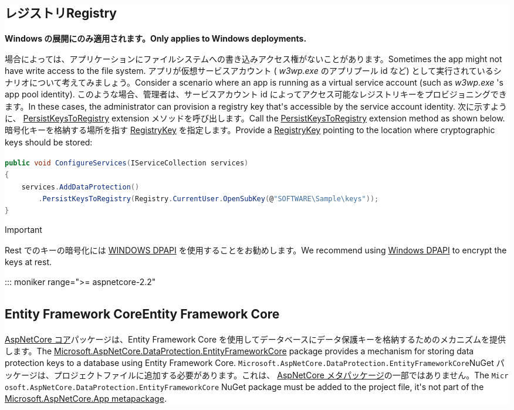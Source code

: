 ## <a name="registry"></a><span data-ttu-id="90ad2-134">レジストリ</span><span class="sxs-lookup"><span data-stu-id="90ad2-134">Registry</span></span>

<span data-ttu-id="90ad2-135">**Windows の展開にのみ適用されます。**</span><span class="sxs-lookup"><span data-stu-id="90ad2-135">**Only applies to Windows deployments.**</span></span>

<span data-ttu-id="90ad2-136">場合によっては、アプリケーションにファイルシステムへの書き込みアクセス権がないことがあります。</span><span class="sxs-lookup"><span data-stu-id="90ad2-136">Sometimes the app might not have write access to the file system.</span></span> <span data-ttu-id="90ad2-137">アプリが仮想サービスアカウント ( *w3wp.exe* のアプリプール id など) として実行されているシナリオについて考えてみましょう。</span><span class="sxs-lookup"><span data-stu-id="90ad2-137">Consider a scenario where an app is running as a virtual service account (such as *w3wp.exe* 's app pool identity).</span></span> <span data-ttu-id="90ad2-138">このような場合、管理者は、サービスアカウント id によってアクセス可能なレジストリキーをプロビジョニングできます。</span><span class="sxs-lookup"><span data-stu-id="90ad2-138">In these cases, the administrator can provision a registry key that's accessible by the service account identity.</span></span> <span data-ttu-id="90ad2-139">次に示すように、 [PersistKeysToRegistry](/dotnet/api/microsoft.aspnetcore.dataprotection.dataprotectionbuilderextensions.persistkeystoregistry) extension メソッドを呼び出します。</span><span class="sxs-lookup"><span data-stu-id="90ad2-139">Call the [PersistKeysToRegistry](/dotnet/api/microsoft.aspnetcore.dataprotection.dataprotectionbuilderextensions.persistkeystoregistry) extension method as shown below.</span></span> <span data-ttu-id="90ad2-140">暗号化キーを格納する場所を指す [RegistryKey](/dotnet/api/microsoft.aspnetcore.dataprotection.repositories.registryxmlrepository.registrykey) を指定します。</span><span class="sxs-lookup"><span data-stu-id="90ad2-140">Provide a [RegistryKey](/dotnet/api/microsoft.aspnetcore.dataprotection.repositories.registryxmlrepository.registrykey) pointing to the location where cryptographic keys should be stored:</span></span>

```csharp
public void ConfigureServices(IServiceCollection services)
{
    services.AddDataProtection()
        .PersistKeysToRegistry(Registry.CurrentUser.OpenSubKey(@"SOFTWARE\Sample\keys"));
}
```

> [!IMPORTANT]
> <span data-ttu-id="90ad2-141">Rest でのキーの暗号化には [WINDOWS DPAPI](xref:security/data-protection/implementation/key-encryption-at-rest) を使用することをお勧めします。</span><span class="sxs-lookup"><span data-stu-id="90ad2-141">We recommend using [Windows DPAPI](xref:security/data-protection/implementation/key-encryption-at-rest) to encrypt the keys at rest.</span></span>

::: moniker range=">= aspnetcore-2.2"

## <a name="entity-framework-core"></a><span data-ttu-id="90ad2-142">Entity Framework Core</span><span class="sxs-lookup"><span data-stu-id="90ad2-142">Entity Framework Core</span></span>

<span data-ttu-id="90ad2-143">[AspNetCore コア](https://www.nuget.org/packages/Microsoft.AspNetCore.DataProtection.EntityFrameworkCore/)パッケージは、Entity Framework Core を使用してデータベースにデータ保護キーを格納するためのメカニズムを提供します。</span><span class="sxs-lookup"><span data-stu-id="90ad2-143">The [Microsoft.AspNetCore.DataProtection.EntityFrameworkCore](https://www.nuget.org/packages/Microsoft.AspNetCore.DataProtection.EntityFrameworkCore/) package provides a mechanism for storing data protection keys to a database using Entity Framework Core.</span></span> <span data-ttu-id="90ad2-144">`Microsoft.AspNetCore.DataProtection.EntityFrameworkCore`NuGet パッケージは、プロジェクトファイルに追加する必要があります。これは、 [AspNetCore メタパッケージ](xref:fundamentals/metapackage-app)の一部ではありません。</span><span class="sxs-lookup"><span data-stu-id="90ad2-144">The `Microsoft.AspNetCore.DataProtection.EntityFrameworkCore` NuGet package must be added to the project file, it's not part of the [Microsoft.AspNetCore.App metapackage](xref:fundamentals/metapackage-app).</span></span>
